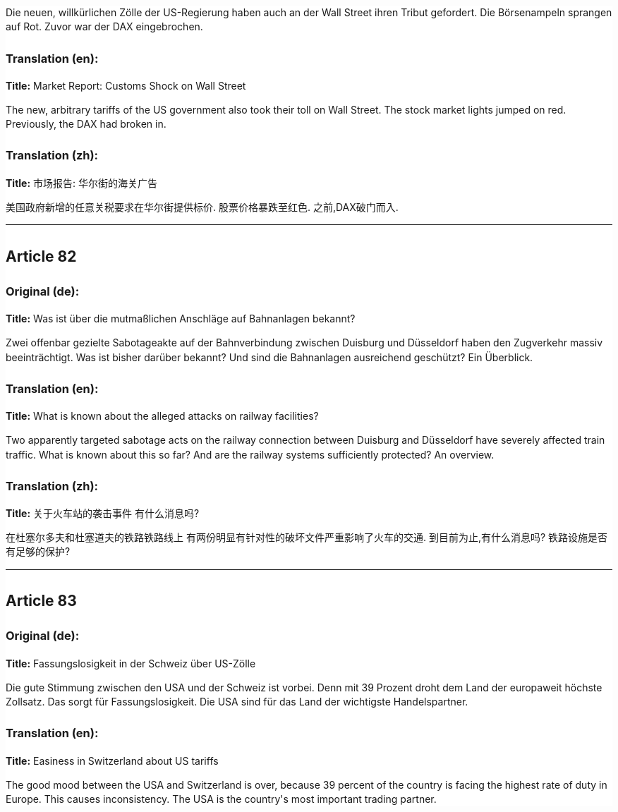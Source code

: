 Die neuen, willkürlichen Zölle der US-Regierung haben auch an der Wall Street ihren Tribut gefordert. Die Börsenampeln sprangen auf Rot. Zuvor war der DAX eingebrochen.

### Translation (en):
**Title:** Market Report: Customs Shock on Wall Street

The new, arbitrary tariffs of the US government also took their toll on Wall Street. The stock market lights jumped on red. Previously, the DAX had broken in.

### Translation (zh):
**Title:** 市场报告: 华尔街的海关广告

美国政府新增的任意关税要求在华尔街提供标价. 股票价格暴跌至红色. 之前,DAX破门而入.

---

## Article 82
### Original (de):
**Title:** Was ist über die mutmaßlichen Anschläge auf Bahnanlagen bekannt?

Zwei offenbar gezielte Sabotageakte auf der Bahnverbindung zwischen Duisburg und Düsseldorf haben den Zugverkehr massiv beeinträchtigt. Was ist bisher darüber bekannt? Und sind die Bahnanlagen ausreichend geschützt? Ein Überblick.

### Translation (en):
**Title:** What is known about the alleged attacks on railway facilities?

Two apparently targeted sabotage acts on the railway connection between Duisburg and Düsseldorf have severely affected train traffic. What is known about this so far? And are the railway systems sufficiently protected? An overview.

### Translation (zh):
**Title:** 关于火车站的袭击事件 有什么消息吗?

在杜塞尔多夫和杜塞道夫的铁路铁路线上 有两份明显有针对性的破坏文件严重影响了火车的交通. 到目前为止,有什么消息吗? 铁路设施是否有足够的保护?

---

## Article 83
### Original (de):
**Title:** Fassungslosigkeit in der Schweiz über US-Zölle

Die gute Stimmung zwischen den USA und der Schweiz ist vorbei. Denn mit 39 Prozent droht dem Land der europaweit höchste Zollsatz. Das sorgt für Fassungslosigkeit. Die USA sind für das Land der wichtigste Handelspartner.

### Translation (en):
**Title:** Easiness in Switzerland about US tariffs

The good mood between the USA and Switzerland is over, because 39 percent of the country is facing the highest rate of duty in Europe. This causes inconsistency. The USA is the country's most important trading partner.

